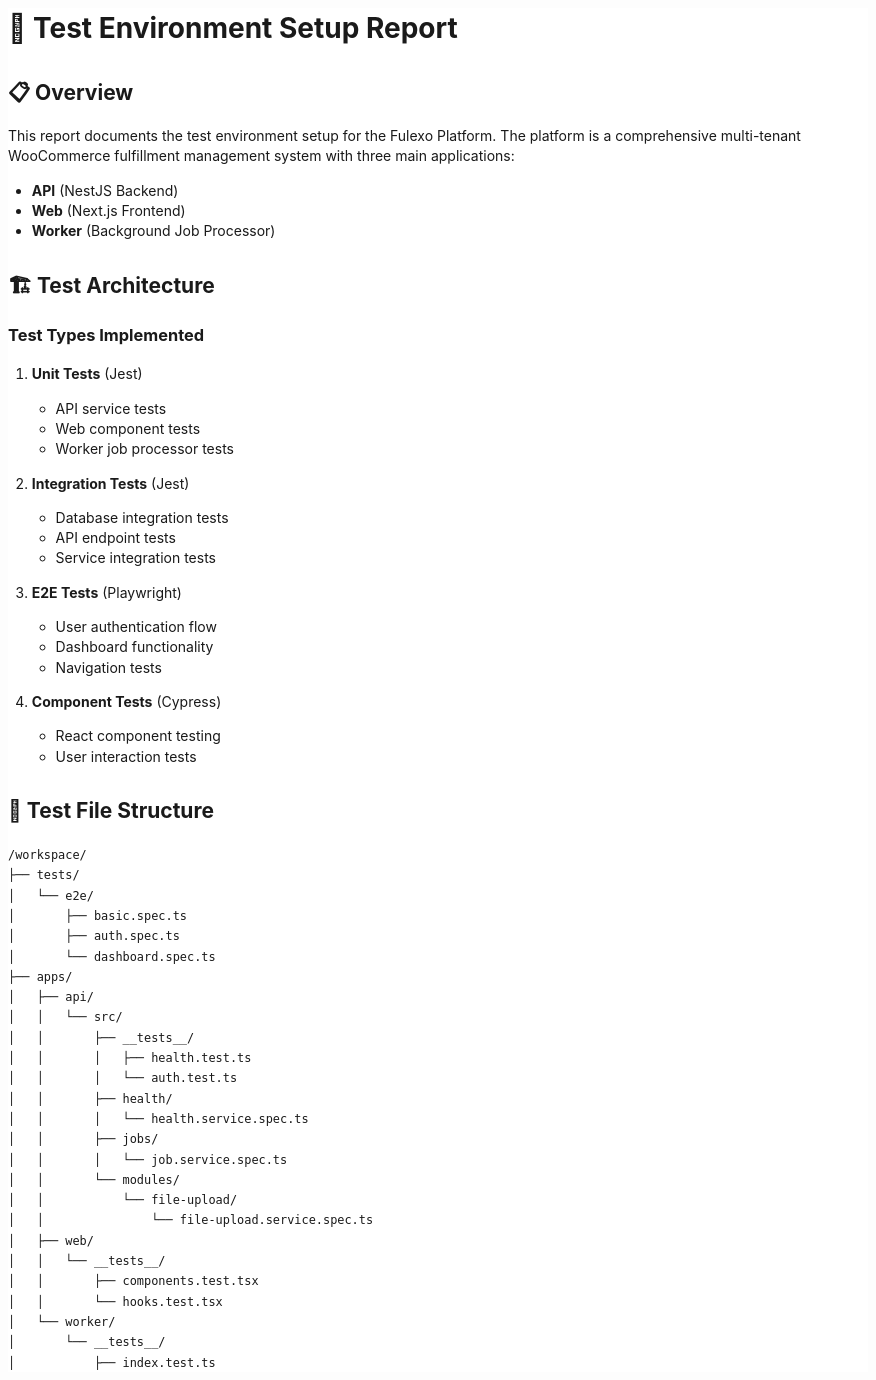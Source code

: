 # 🧪 Test Environment Setup Report

## 📋 Overview

This report documents the test environment setup for the Fulexo Platform. The platform is a comprehensive multi-tenant WooCommerce fulfillment management system with three main applications:

- **API** (NestJS Backend)
- **Web** (Next.js Frontend) 
- **Worker** (Background Job Processor)

## 🏗️ Test Architecture

### Test Types Implemented

1. **Unit Tests** (Jest)
   - API service tests
   - Web component tests
   - Worker job processor tests

2. **Integration Tests** (Jest)
   - Database integration tests
   - API endpoint tests
   - Service integration tests

3. **E2E Tests** (Playwright)
   - User authentication flow
   - Dashboard functionality
   - Navigation tests

4. **Component Tests** (Cypress)
   - React component testing
   - User interaction tests

## 📁 Test File Structure

```
/workspace/
├── tests/
│   └── e2e/
│       ├── basic.spec.ts
│       ├── auth.spec.ts
│       └── dashboard.spec.ts
├── apps/
│   ├── api/
│   │   └── src/
│   │       ├── __tests__/
│   │       │   ├── health.test.ts
│   │       │   └── auth.test.ts
│   │       ├── health/
│   │       │   └── health.service.spec.ts
│   │       ├── jobs/
│   │       │   └── job.service.spec.ts
│   │       └── modules/
│   │           └── file-upload/
│   │               └── file-upload.service.spec.ts
│   ├── web/
│   │   └── __tests__/
│   │       ├── components.test.tsx
│   │       └── hooks.test.tsx
│   └── worker/
│       └── __tests__/
│           ├── index.test.ts
```